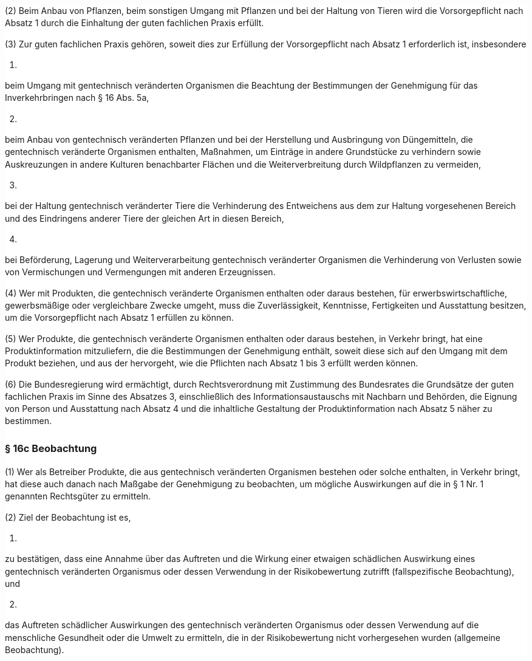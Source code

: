 (2) Beim Anbau von Pflanzen, beim sonstigen Umgang mit Pflanzen und bei der Haltung von Tieren wird die Vorsorgepflicht nach Absatz 1 durch die Einhaltung der guten fachlichen Praxis erfüllt.

(3) Zur guten fachlichen Praxis gehören, soweit dies zur Erfüllung der Vorsorgepflicht nach Absatz 1 erforderlich ist, insbesondere

1.  
beim Umgang mit gentechnisch veränderten Organismen die Beachtung der Bestimmungen der Genehmigung für das Inverkehrbringen nach § 16 Abs. 5a,

2.  
beim Anbau von gentechnisch veränderten Pflanzen und bei der Herstellung und Ausbringung von Düngemitteln, die gentechnisch veränderte Organismen enthalten, Maßnahmen, um Einträge in andere Grundstücke zu verhindern sowie Auskreuzungen in andere Kulturen benachbarter Flächen und die Weiterverbreitung durch Wildpflanzen zu vermeiden,

3.  
bei der Haltung gentechnisch veränderter Tiere die Verhinderung des Entweichens aus dem zur Haltung vorgesehenen Bereich und des Eindringens anderer Tiere der gleichen Art in diesen Bereich,

4.  
bei Beförderung, Lagerung und Weiterverarbeitung gentechnisch veränderter Organismen die Verhinderung von Verlusten sowie von Vermischungen und Vermengungen mit anderen Erzeugnissen.

(4) Wer mit Produkten, die gentechnisch veränderte Organismen enthalten oder daraus bestehen, für erwerbswirtschaftliche, gewerbsmäßige oder vergleichbare Zwecke umgeht, muss die Zuverlässigkeit, Kenntnisse, Fertigkeiten und Ausstattung besitzen, um die Vorsorgepflicht nach Absatz 1 erfüllen zu können.

(5) Wer Produkte, die gentechnisch veränderte Organismen enthalten oder daraus bestehen, in Verkehr bringt, hat eine Produktinformation mitzuliefern, die die Bestimmungen der Genehmigung enthält, soweit diese sich auf den Umgang mit dem Produkt beziehen, und aus der hervorgeht, wie die Pflichten nach Absatz 1 bis 3 erfüllt werden können.

(6) Die Bundesregierung wird ermächtigt, durch Rechtsverordnung mit Zustimmung des Bundesrates die Grundsätze der guten fachlichen Praxis im Sinne des Absatzes 3, einschließlich des Informationsaustauschs mit Nachbarn und Behörden, die Eignung von Person und Ausstattung nach Absatz 4 und die inhaltliche Gestaltung der Produktinformation nach Absatz 5 näher zu bestimmen.

### § 16c Beobachtung

(1) Wer als Betreiber Produkte, die aus gentechnisch veränderten Organismen bestehen oder solche enthalten, in Verkehr bringt, hat diese auch danach nach Maßgabe der Genehmigung zu beobachten, um mögliche Auswirkungen auf die in § 1 Nr. 1 genannten Rechtsgüter zu ermitteln.

(2) Ziel der Beobachtung ist es,

1.  
zu bestätigen, dass eine Annahme über das Auftreten und die Wirkung einer etwaigen schädlichen Auswirkung eines gentechnisch veränderten Organismus oder dessen Verwendung in der Risikobewertung zutrifft (fallspezifische Beobachtung), und

2.  
das Auftreten schädlicher Auswirkungen des gentechnisch veränderten Organismus oder dessen Verwendung auf die menschliche Gesundheit oder die Umwelt zu ermitteln, die in der Risikobewertung nicht vorhergesehen wurden (allgemeine Beobachtung).
